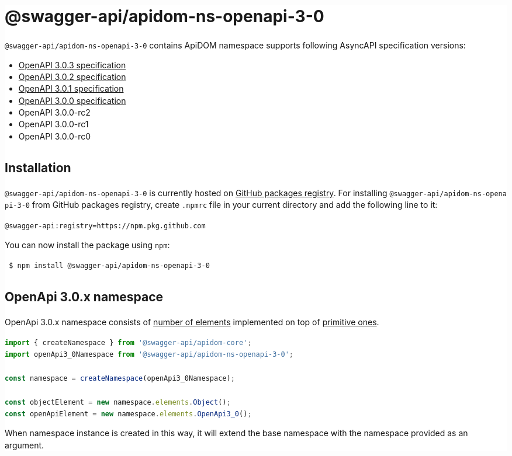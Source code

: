 # @swagger-api/apidom-ns-openapi-3-0

`@swagger-api/apidom-ns-openapi-3-0` contains ApiDOM namespace supports following AsyncAPI specification versions:

- [OpenAPI 3.0.3 specification](https://github.com/OAI/OpenAPI-Specification/blob/main/versions/3.0.3.md)
- [OpenAPI 3.0.2 specification](https://github.com/OAI/OpenAPI-Specification/blob/main/versions/3.0.2.md)
- [OpenAPI 3.0.1 specification](https://github.com/OAI/OpenAPI-Specification/blob/main/versions/3.0.1.md)
- [OpenAPI 3.0.0 specification](https://github.com/OAI/OpenAPI-Specification/blob/main/versions/3.0.0.md)
- OpenAPI 3.0.0-rc2
- OpenAPI 3.0.0-rc1
- OpenAPI 3.0.0-rc0

## Installation

`@swagger-api/apidom-ns-openapi-3-0` is currently hosted on [GitHub packages registry](https://docs.github.com/en/packages/learn-github-packages/introduction-to-github-packages).
For installing `@swagger-api/apidom-ns-openapi-3-0` from GitHub packages registry, create `.npmrc` file in your current directory and add
the following line to it:

```
@swagger-api:registry=https://npm.pkg.github.com
```

You can now install the package using `npm`:

```sh
 $ npm install @swagger-api/apidom-ns-openapi-3-0
```

## OpenApi 3.0.x namespace

OpenApi 3.0.x namespace consists of [number of elements](https://github.com/swagger-api/apidom/tree/main/packages/apidom-ns-openapi-3-0/src/elements) implemented on top
of [primitive ones](https://github.com/refractproject/minim/tree/master/lib/primitives).

```js
import { createNamespace } from '@swagger-api/apidom-core';
import openApi3_0Namespace from '@swagger-api/apidom-ns-openapi-3-0';

const namespace = createNamespace(openApi3_0Namespace);

const objectElement = new namespace.elements.Object();
const openApiElement = new namespace.elements.OpenApi3_0();
```

When namespace instance is created in this way, it will extend the base namespace
with the namespace provided as an argument.
